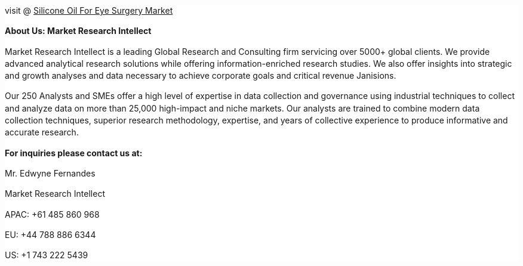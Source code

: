 visit&nbsp;@</strong>&nbsp;</span><span class="font-[700]"><a href="https://www.marketresearchintellect.com/product/silicone-oil-for-eye-surgery-market/?utm_source=Linkedin&utm_medium=842" target="_blank" data-tracking-control-name="article-ssr-frontend-pulse_little-text-block" data-tracking-will-navigate="" data-test-link="">Silicone Oil For Eye Surgery Market</a></span></p><p><strong><span class="font-[700]">About Us: Market Research Intellect</span></strong></p><p><span class="">Market Research Intellect is a leading Global Research and Consulting firm servicing over 5000+ global clients. We provide advanced analytical research solutions while offering information-enriched research studies.&nbsp;</span>We also offer insights into strategic and growth analyses and data necessary to achieve corporate goals and critical revenue Janisions.</p><p><span class="">Our 250 Analysts and SMEs offer a high level of expertise in data collection and governance using industrial techniques to collect and analyze data on more than 25,000 high-impact and niche markets. Our analysts are trained to combine modern data collection techniques, superior research methodology, expertise, and years of collective experience to produce informative and accurate research.</span></p><p><strong>For inquiries please contact us at:</strong></p><p>Mr. Edwyne Fernandes</p><p>Market Research Intellect</p><p>APAC: +61 485 860 968</p><p>EU: +44 788 886 6344</p><p>US: +1 743 222 5439</p>
